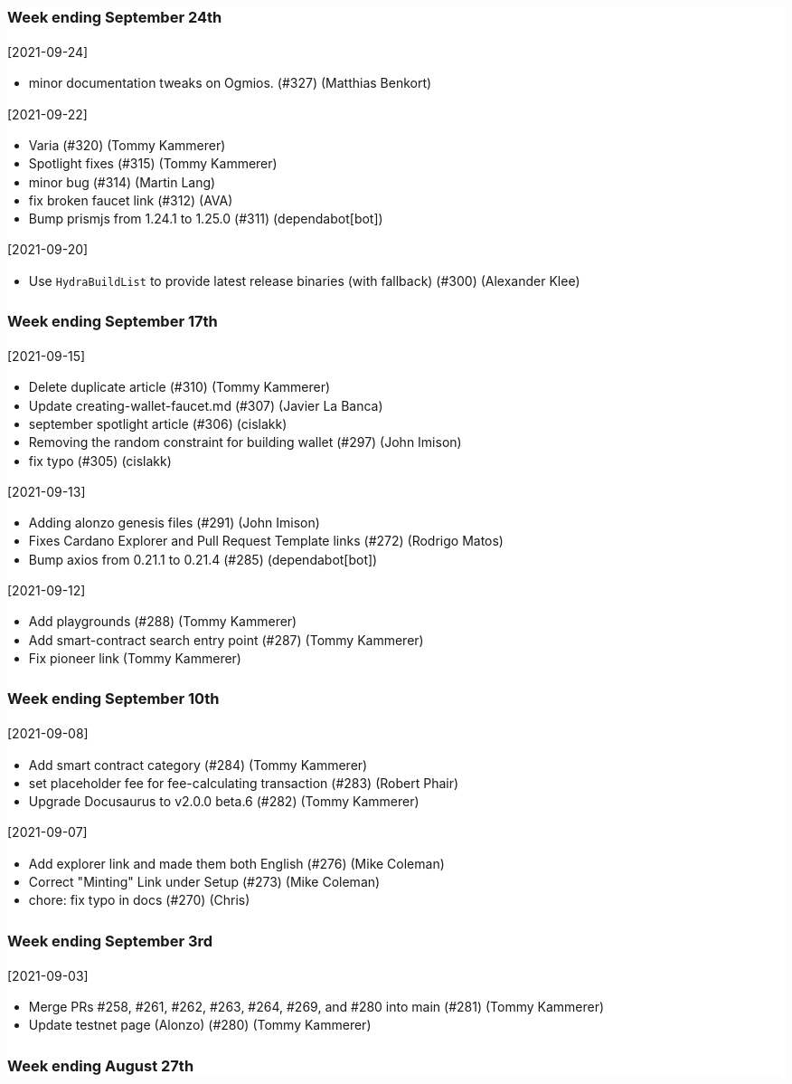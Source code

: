 ### Week ending September 24th

[2021-09-24]
 * minor documentation tweaks on Ogmios. (#327) (Matthias Benkort)

[2021-09-22]
 * Varia (#320) (Tommy Kammerer)
 * Spotlight fixes (#315) (Tommy Kammerer)
 * minor bug (#314) (Martin Lang)
 * fix broken faucet link (#312) (AVA)
 * Bump prismjs from 1.24.1 to 1.25.0 (#311) (dependabot[bot])

[2021-09-20]
 * Use `HydraBuildList` to provide latest release binaries (with fallback) (#300) (Alexander Klee)

### Week ending September 17th

[2021-09-15]
 * Delete duplicate article (#310) (Tommy Kammerer)
 * Update creating-wallet-faucet.md (#307) (Javier La Banca)
 * september spotlight article (#306) (cislakk)
 * Removing the random constraint for building wallet (#297) (John Imison)
 * fix typo (#305) (cislakk)

[2021-09-13]
 * Adding alonzo genesis files (#291) (John Imison)
 * Fixes Cardano Explorer and Pull Request Template links (#272) (Rodrigo Matos)
 * Bump axios from 0.21.1 to 0.21.4 (#285) (dependabot[bot])

[2021-09-12]
 * Add playgrounds (#288) (Tommy Kammerer)
 * Add smart-contract search entry point (#287) (Tommy Kammerer)
 * Fix pioneer link (Tommy Kammerer)

### Week ending September 10th

[2021-09-08]
 * Add smart contract category (#284) (Tommy Kammerer)
 * set placeholder fee for fee-calculating transaction (#283) (Robert Phair)
 * Upgrade Docusaurus to v2.0.0 beta.6 (#282) (Tommy Kammerer)

[2021-09-07]
 * Add explorer link and made them both English (#276) (Mike Coleman)
 * Correct "Minting" Link  under Setup (#273) (Mike Coleman)
 * chore: fix typo in docs (#270) (Chris)

### Week ending September 3rd

[2021-09-03]
 * Merge PRs #258, #261, #262, #263, #264, #269, and #280 into main (#281) (Tommy Kammerer)
 * Update testnet page (Alonzo) (#280) (Tommy Kammerer)

### Week ending August 27th
